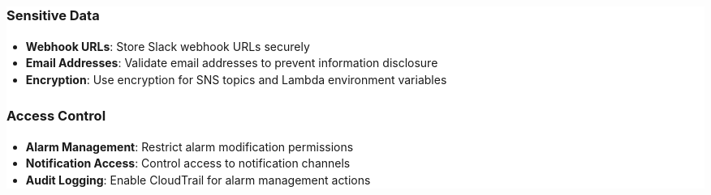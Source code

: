### Sensitive Data
- **Webhook URLs**: Store Slack webhook URLs securely
- **Email Addresses**: Validate email addresses to prevent information disclosure
- **Encryption**: Use encryption for SNS topics and Lambda environment variables

### Access Control
- **Alarm Management**: Restrict alarm modification permissions
- **Notification Access**: Control access to notification channels
- **Audit Logging**: Enable CloudTrail for alarm management actions